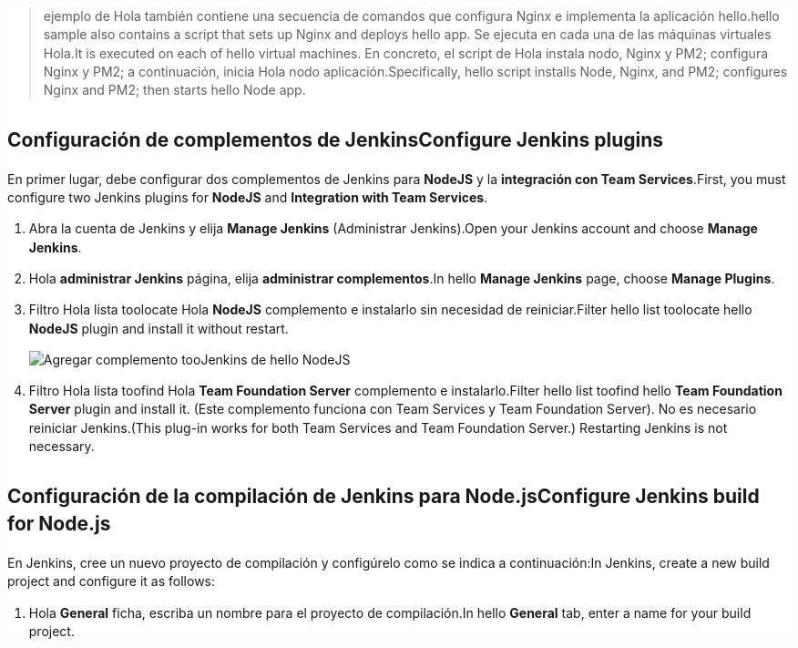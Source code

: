 > <span data-ttu-id="b1240-135">ejemplo de Hola también contiene una secuencia de comandos que configura Nginx e implementa la aplicación hello.</span><span class="sxs-lookup"><span data-stu-id="b1240-135">hello sample also contains a script that sets up Nginx and deploys hello app.</span></span> <span data-ttu-id="b1240-136">Se ejecuta en cada una de las máquinas virtuales Hola.</span><span class="sxs-lookup"><span data-stu-id="b1240-136">It is executed on each of hello virtual machines.</span></span> <span data-ttu-id="b1240-137">En concreto, el script de Hola instala nodo, Nginx y PM2; configura Nginx y PM2; a continuación, inicia Hola nodo aplicación.</span><span class="sxs-lookup"><span data-stu-id="b1240-137">Specifically, hello script installs Node, Nginx, and PM2; configures Nginx and PM2; then starts hello Node app.</span></span>

## <a name="configure-jenkins-plugins"></a><span data-ttu-id="b1240-138">Configuración de complementos de Jenkins</span><span class="sxs-lookup"><span data-stu-id="b1240-138">Configure Jenkins plugins</span></span>

<span data-ttu-id="b1240-139">En primer lugar, debe configurar dos complementos de Jenkins para **NodeJS** y la **integración con Team Services**.</span><span class="sxs-lookup"><span data-stu-id="b1240-139">First, you must configure two Jenkins plugins for **NodeJS** and **Integration with Team Services**.</span></span>

1. <span data-ttu-id="b1240-140">Abra la cuenta de Jenkins y elija **Manage Jenkins** (Administrar Jenkins).</span><span class="sxs-lookup"><span data-stu-id="b1240-140">Open your Jenkins account and choose **Manage Jenkins**.</span></span>

1. <span data-ttu-id="b1240-141">Hola **administrar Jenkins** página, elija **administrar complementos**.</span><span class="sxs-lookup"><span data-stu-id="b1240-141">In hello **Manage Jenkins** page, choose **Manage Plugins**.</span></span>

1. <span data-ttu-id="b1240-142">Filtro Hola lista toolocate Hola **NodeJS** complemento e instalarlo sin necesidad de reiniciar.</span><span class="sxs-lookup"><span data-stu-id="b1240-142">Filter hello list toolocate hello **NodeJS** plugin and install it without restart.</span></span>

   ![Agregar complemento tooJenkins de hello NodeJS](media/tutorial-build-deploy-jenkins/jenkins-nodejs-plugin.png)

1. <span data-ttu-id="b1240-144">Filtro Hola lista toofind Hola **Team Foundation Server** complemento e instalarlo.</span><span class="sxs-lookup"><span data-stu-id="b1240-144">Filter hello list toofind hello **Team Foundation Server** plugin and install it.</span></span> <span data-ttu-id="b1240-145">(Este complemento funciona con Team Services y Team Foundation Server). No es necesario reiniciar Jenkins.</span><span class="sxs-lookup"><span data-stu-id="b1240-145">(This plug-in works for both Team Services and Team Foundation Server.) Restarting Jenkins is not necessary.</span></span>

## <a name="configure-jenkins-build-for-nodejs"></a><span data-ttu-id="b1240-146">Configuración de la compilación de Jenkins para Node.js</span><span class="sxs-lookup"><span data-stu-id="b1240-146">Configure Jenkins build for Node.js</span></span>

<span data-ttu-id="b1240-147">En Jenkins, cree un nuevo proyecto de compilación y configúrelo como se indica a continuación:</span><span class="sxs-lookup"><span data-stu-id="b1240-147">In Jenkins, create a new build project and configure it as follows:</span></span>

1. <span data-ttu-id="b1240-148">Hola **General** ficha, escriba un nombre para el proyecto de compilación.</span><span class="sxs-lookup"><span data-stu-id="b1240-148">In hello **General** tab, enter a name for your build project.</span></span>
